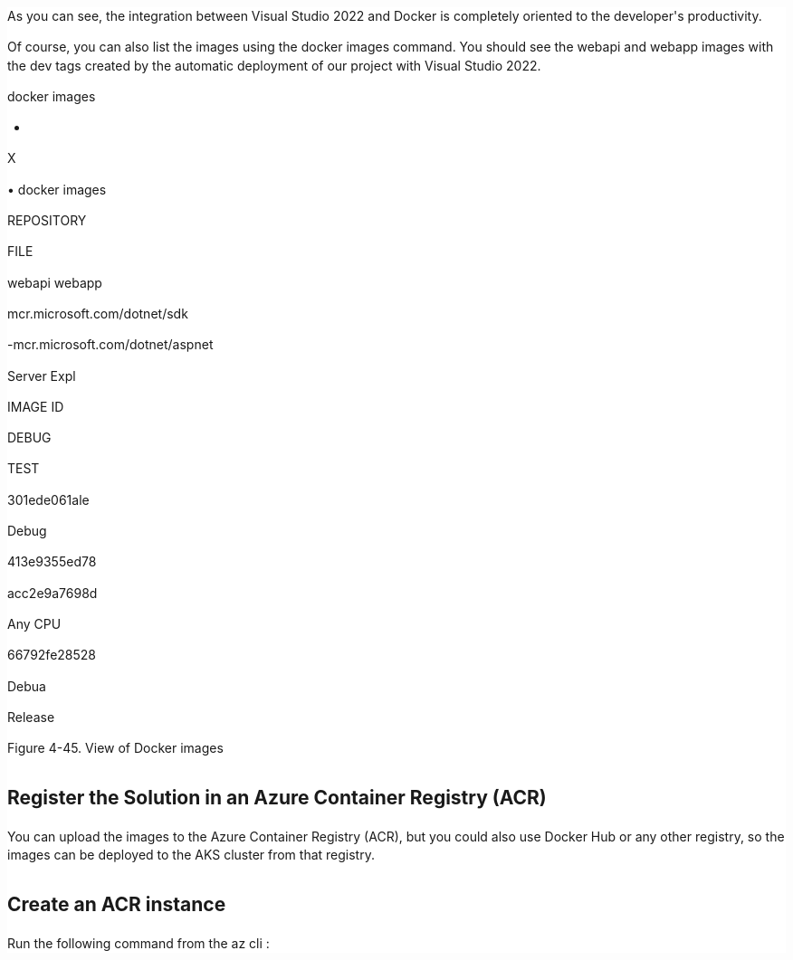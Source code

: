As you can see, the integration between Visual Studio 2022 and Docker is completely oriented to the developer's productivity.

Of course, you can also list the images using the docker images command. You should see the webapi and webapp images with the dev tags created by the automatic deployment of our project with Visual Studio 2022.

docker images

-

X

• docker images

REPOSITORY

FILE

webapi webapp

mcr.microsoft.com/dotnet/sdk

-mcr.microsoft.com/dotnet/aspnet

Server Expl

IMAGE ID

DEBUG

TEST

301ede061ale

Debug

413e9355ed78

acc2e9a7698d

Any CPU

66792fe28528

Debua

Release

Figure 4-45. View of Docker images



## Register the Solution in an Azure Container Registry (ACR)

You can upload the images to the Azure Container Registry (ACR), but you could also use Docker Hub or any other registry, so the images can be deployed to the AKS cluster from that registry.

## Create an ACR instance

Run the following command from the az cli :
